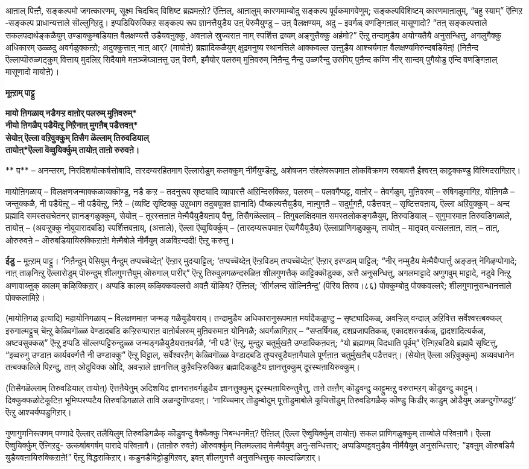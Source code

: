  आऩाल् पिऩ्ऩै, सङ्कल्पमो जगत्कारणम्, सूक्ष्म चिदचिद् विशिष्ट ब्रह्ममऩ्ऱो? ऎऩ्ऩिल्, आऩालुम् कारणमाम्बोदु सङ्कल्प पूर्वकमागवेणुम्; सङ्कल्पविशिष्टम् कारणमाऩालुम्, “बहु स्याम्” ऎऩ्गिऱ ‑सङ्कल्प प्राधान्यत्ताले सॊल्लुगिऱदु। इप्पडियिरुक्किऱ सङ्कल्प रूप ज्ञानत्तैयुडैय उऩ् पॆरुमैयुण्डु – उऩ् वैलक्षण्यम्, अदु – इवर्गळ् वणङ्गिऩाल् मासूणादो? “तऩ् सङ्कल्पत्ताले सकलपदार्थङ्कळैयुम् उण्डाक्कुम्बडियाऩ वैलक्षण्यत्तै उडैयवऩुक्कु, अवऩाले स्रुज्यराऩ नाम् स्पर्शित्त द्रव्यम् अङ्गुत्तैक्कु अर्हमो?” ऎऩ्ऱु तन्दामुडैय अयोग्यतैयै अनुसन्धित्तु, अगलुगैक्कु अधिकारम् उळ्ळदु अवर्गळुक्कऩ्ऱो; अदुक्कुत्ताऩ् नाऩ् आर्? (मायोऩे) ब्रह्मादिकळैयुम् क्षुद्रमनुष्य स्थानत्तिले आक्कवल्ल उऩ्ऩुडैय आश्चर्यमाऩ वैलक्षण्यमिरुन्दबडियॆऩ्! (निऩैन्द ऎल्लाप्पॊरुळ्गट्कुम् वित्ताय् मुदलिऱ् सिदैयामे मऩञ्जॆय्ञाऩत्तु उऩ् पॆरुमै, इमैयोर् पलरुम् मुऩिवरुम् निऩैन्दु नैन्दु उळ्गरैन्दु उरुगिप् पुऩैन्द कण्णि नीर् सान्दम् पुगैयोडु एन्दि वणङ्गिऩाल् मासूणादो मायोऩे)।

**मूऩ्ऱाम् पाट्टु**

**मायो ऩिगळाय् नडैगऱ्ऱ वाऩोर् पलरुम् मुऩिवरुम्\*  
नीयो ऩिगळैप् पडैयॆऩ्ऱु निऱैनाऩ् मुगऩैब् पडैत्तवऩ्\*  
सेयोऩ् ऎल्ला वऱिवुक्कुम् तिसैग ळॆल्लाम् तिरुवडियाल्  
तायोऩ्\*ऎल्ला वॆव्वुयिर्क्कुम् तायोऩ् ताऩो रुरुवऩे।**

** प** – अनन्तरम्, निरदिशयोत्कर्षत्तोबादि, तारदम्यरहितमाग ऎल्लारोडुम् कलक्कुम् नीर्मैयुण्डॆऩ्ऱु, अशेषजन संश्लेषरूपमाऩ लोकविक्रमण स्वबावत्तै ईश्वरऩ् काट्टक्कण्डु विस्मिदरागिऱार्।

 मायोऩिगळाय् – विलक्षणजन्माक्कळाय्क्कॊण्डु, नडै कऱ्ऱ – तदनुरूप सृष्ट्यादि व्यापारत्तै अऱिन्दिरुक्किऱ, पलरुम् – पलवगैप्पट्ट, वाऩोर् – तेवर्गळुम्, मुऩिवरुम् – रुषिगळुमागिऱ, योऩिगळै – जन्तुक्कळै, नी पडैयॆऩ्ऱु – नी पडैयॆऩ्ऱु, निऱै – (व्यष्टि सृष्टिक्कु उऱुब्भाग तदुबयुक्त ज्ञानादि) पौष्कल्यत्तैयुडैय, नाऩ्मुगऩै – सदुर्मुगऩै, पडैत्तवऩ् – सृष्टित्तवऩाय्, ऎल्ला अऱिवुक्कुम् – अन्द प्रह्मादि समस्तसचेतनर् ज्ञानङ्गळुक्कुम्, सेयोऩ् – तूरस्त्तऩाऩ मेऩ्मैयैयुडैयऩाय् वैत्तु, तिसैगळॆल्लाम् – तिगुबलक्षिदमाऩ समस्तलोकङ्गळैयुम्, तिरुवडियाल् – सुगुमारमाऩ तिरुवडिगळाले, तायोऩ् – (अवऱ्ऱुक्कु नोवुवारादबडि) स्पर्शित्तवऩाय्, (अत्ताले), ऎल्ला ऎव्वुयिर्क्कुम् – (तारदम्यरूपमाऩ ऎव्वगैयैयुडैय) ऎल्लाप्राणिगळुक्कुम्, तायोऩ् – मातृवत् वत्सलऩाऩ, ताऩ् – ताऩ्, ओरुरुवऩे – ऒरुबडियायिरुक्किऱाऩे! मेऩ्मैबोले नीर्मैयुम् अळविऱन्ददी! ऎऩ्ऱु करुत्तु।

 **ईडु** – मूऩ्ऱाम् पाट्टु। ‘निऩैन्दुम् पेसियुम् नैन्दुम् तप्पच्चॆय्देऩ्’ ऎऩ्ऱार् मुदऱ्पाट्टिल्; ‘तप्पच्चॆय्देऩ् ऎऩ्ऱविडम् तप्पच्चॆय्देऩ्’ ऎऩ्ऱार् इरण्डाम् पाट्टिल्; “नीर् नम्मुडैय मेऩ्मैयैप्पार्त्तु अङ्ङऩ् नॆगिऴप्पोगादे; नाऩ् ताऴनिऩ्ऱु ऎल्लारोडुम् पॊरुन्दुम् शीलगुणत्तैयुम् ऒरुगाल् पारीर्” ऎऩ्ऱु तिरुवुलगळन्दरुळिऩ शीलगुणत्तैक् काट्टिक्कॊडुक्क, अत्तै अनुसन्धित्तु, अगलमाट्टादे अणुगवुम् माट्टादे, नडुवे निऩ्ऱु अणावाय्त्तुक् कालम् कऴिक्किऱार्। अप्पडि कालम् कऴिक्कवल्लरो अवऩै यॊऴिय? ऎऩ्ऩिल्; ‘सीर्गलन्द सॊल्निऩैन्दु’ (पॆरिय तिरुव।८६) पोक्कुम्बोदु पोक्कवल्लरे; शीलगुणानुसन्धानत्ताले पोक्कलामिऱे।

 (मायोऩिगळ् इत्यादि) महायोनिगळाय् – विलक्षणमाऩ जन्मङ् गळैयुडैयराय्। तन्दामुडैय अधिकारानुरूपमाऩ मर्यादैकळुण्टु – सृष्ट्यादिकळ्, अवऱ्ऱिल् वन्दाल् अऱिवित्त सर्वेश्वरऩ्बक्कल् इरुगाल्मट्टुच् चॆऩ्ऱु केळ्विगॊळ्ळ वेण्डादबडि कऱ्ऱिरुप्पाराऩ वाऩोर्बलरुम् मुऩिवरुमाऩ योनिगळै; अवर्गळागिऱार् – “सप्तर्षिगळ्, दशप्रजापतिकळ्, एकादशरुत्रर्कळ्, द्वादशादित्यर्कळ्, अष्टवसुक्कळ्” ऎऩ्ऱु इप्पडि सॊल्लप्पट्टिरुन्दुळ्ळ जन्मङ्गळैयुडैयराऩवर्गळै, ‘नी पडै’ ऎऩ्ऱु, मुन्दुऱ चतुर्मुखऩै उण्डाक्किऩवऩ्; “यो ब्रह्माणम् विदधाति पूर्वम्” ऎऩ्गिऱबडिये ब्रह्मावै सृष्टित्तु, “इव्वरुगु उण्डाऩ कार्यवर्क्गत्तै नी उण्डाक्कु” ऎऩ्ऱु विट्टाल्, सर्वेश्वरऩैग् केळ्विगॊळ्ळ वेण्डादबडि तुप्परवुडैयऩागैयाले पूर्णऩाऩ चतुर्मुखऩैब् पडैत्तवऩ्। (सेयोऩ् ऎल्ला अऱिवुक्कुम्) अव्यवधानेन तऩ्बक्कलिले पिऱन्दु, ताऩ् ओदुविक्क ओदि, अवऱ्ऱाले ज्ञानत्तिल् कुऱैवऱ्ऱिरुक्किऱ ब्रह्मादिकळुटैय ज्ञानत्तुक्कुम् दूरस्थऩायिरुक्कुम्।

 (तिसैगळॆल्लाम् तिरुवडियाल् तायोऩ्) ऎत्तऩैयेऩुम् अदिशयिद ज्ञानराऩवर्गळुडैय ज्ञानत्तुक्कुम् दूरस्थऩायिरुन्तुवैत्तु, ताऩे तऩ्ऩैग् कॊडुवन्दु काट्टुमऩ्ऱु वरुत्तमऱग् कॊडुवन्दु काट्टुम्।
दिक्कुक्कळोटेकूटिऩ भूमिप्परप्पटैय तिरुवडिगळाले तावि अळन्दुगॊण्डवऩ्।
‘नाय्च्चिमार् तॊडुम्बोदुम् पूत्तॊडुमाबोले कूचित्तॊडुम् तिरुवडिगळैक् कॊण्डु किडीर् काडुम् ओडैयुम् अळन्दुगॊण्डदु!’ ऎऩ्ऱु आश्चर्यप्पडुगिऱार्।

 गुणागुणनिरूपणम् पण्णादे ऎल्लार् तलैयिलुम् तिरुवडिगळैक् कॊडुवन्दु वैक्कैक्कु निबन्धनमॆऩ्? ऎऩ्ऩिल् (ऎल्ला ऎव्वुयिर्क्कुम् तायोऩ्) सकल प्राणिगळुक्कुम् ताय्बोले परिवऩागै। ऎल्ला ऎव्वुयिर्क्कुम् ऎऩ्गिऱदु- उत्कर्षाबगर्षम् पारादे परिवऩागै। (ताऩोरु रुवऩे) ऒरुवर्क्कुम् निलमल्लाद मेऩ्मैयैयुम् अनु‑सन्धित्तार्; अप्पडिप्पट्टवऩुडैय नीर्मैयैयुम् अनुसन्धित्तार्; “इवऩुम् ऒरुबडियै युडैयवऩायिरुक्किऱाऩे!” ऎऩ्ऱु विद्धराकिऱार्। कडुनडैयिट्टोडुगिऱवर्, इवऩ् शीलगुणत्तै अनुसन्धित्तुक् काल्दाऴ्गिऱार्।
